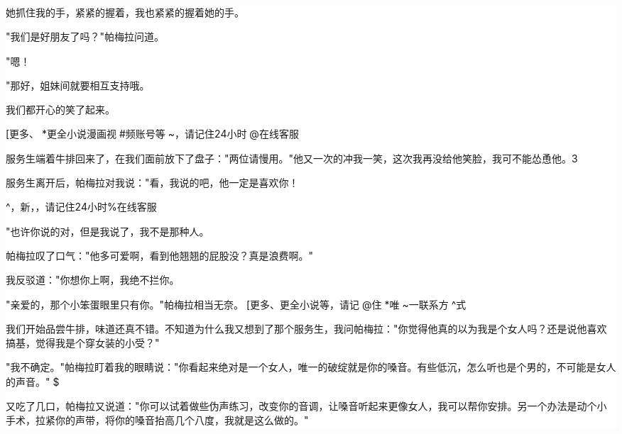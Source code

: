 她抓住我的手，紧紧的握着，我也紧紧的握着她的手。



"我们是好朋友了吗？"帕梅拉问道。





"嗯！





"那好，姐妹间就要相互支持哦。





我们都开心的笑了起来。



 [更多、 *更全小说漫画视 #频账号等 ~，请记住24小时 @在线客服



服务生端着牛排回来了，在我们面前放下了盘子："两位请慢用。"他又一次的冲我一笑，这次我再没给他笑脸，我可不能怂恿他。3



服务生离开后，帕梅拉对我说："看，我说的吧，他一定是喜欢你！



 ^，新，，请记住24小时%在线客服



"也许你说的对，但是我说了，我不是那种人。





帕梅拉叹了口气："他多可爱啊，看到他翘翘的屁股没？真是浪费啊。"



我反驳道："你想你上啊，我绝不拦你。





"亲爱的，那个小笨蛋眼里只有你。"帕梅拉相当无奈。 [更多、更全小说等，请记 @住 *唯 ~一联系方 ^式





我们开始品尝牛排，味道还真不错。不知道为什么我又想到了那个服务生，我问帕梅拉："你觉得他真的以为我是个女人吗？还是说他喜欢搞基，觉得我是个穿女装的小受？"





"我不确定。"帕梅拉盯着我的眼睛说："你看起来绝对是一个女人，唯一的破绽就是你的嗓音。有些低沉，怎么听也是个男的，不可能是女人的声音。" $



又吃了几口，帕梅拉又说道："你可以试着做些伪声练习，改变你的音调，让嗓音听起来更像女人，我可以帮你安排。另一个办法是动个小手术，拉紧你的声带，将你的嗓音抬高几个八度，我就是这么做的。"



